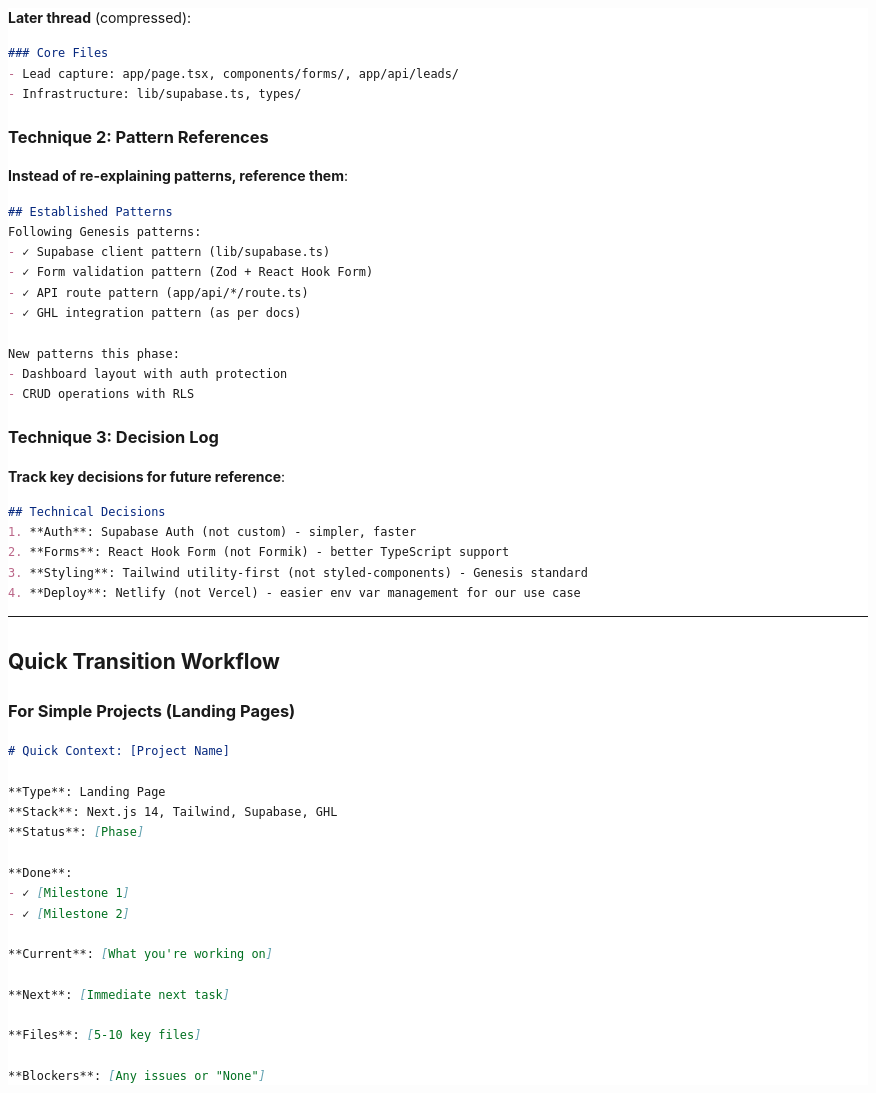 **Later thread** (compressed):
```markdown
### Core Files
- Lead capture: app/page.tsx, components/forms/, app/api/leads/
- Infrastructure: lib/supabase.ts, types/
```

### Technique 2: Pattern References

**Instead of re-explaining patterns, reference them**:

```markdown
## Established Patterns
Following Genesis patterns:
- ✓ Supabase client pattern (lib/supabase.ts)
- ✓ Form validation pattern (Zod + React Hook Form)
- ✓ API route pattern (app/api/*/route.ts)
- ✓ GHL integration pattern (as per docs)

New patterns this phase:
- Dashboard layout with auth protection
- CRUD operations with RLS
```

### Technique 3: Decision Log

**Track key decisions for future reference**:

```markdown
## Technical Decisions
1. **Auth**: Supabase Auth (not custom) - simpler, faster
2. **Forms**: React Hook Form (not Formik) - better TypeScript support
3. **Styling**: Tailwind utility-first (not styled-components) - Genesis standard
4. **Deploy**: Netlify (not Vercel) - easier env var management for our use case
```

---

## Quick Transition Workflow

### For Simple Projects (Landing Pages)

```markdown
# Quick Context: [Project Name]

**Type**: Landing Page
**Stack**: Next.js 14, Tailwind, Supabase, GHL
**Status**: [Phase]

**Done**:
- ✓ [Milestone 1]
- ✓ [Milestone 2]

**Current**: [What you're working on]

**Next**: [Immediate next task]

**Files**: [5-10 key files]

**Blockers**: [Any issues or "None"]
```
